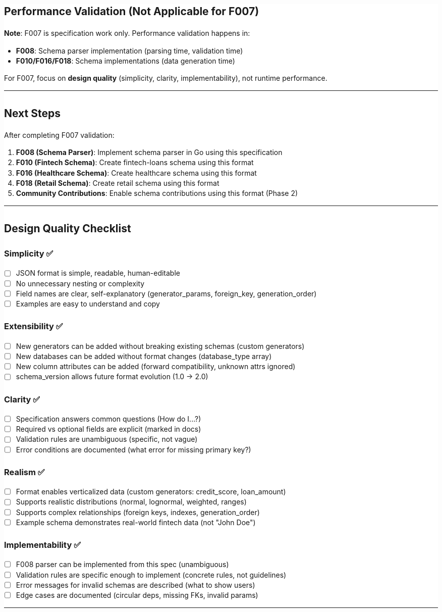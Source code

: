 
## Performance Validation (Not Applicable for F007)

**Note**: F007 is specification work only. Performance validation happens in:
- **F008**: Schema parser implementation (parsing time, validation time)
- **F010/F016/F018**: Schema implementations (data generation time)

For F007, focus on **design quality** (simplicity, clarity, implementability), not runtime performance.

---

## Next Steps

After completing F007 validation:

1. **F008 (Schema Parser)**: Implement schema parser in Go using this specification
2. **F010 (Fintech Schema)**: Create fintech-loans schema using this format
3. **F016 (Healthcare Schema)**: Create healthcare schema using this format
4. **F018 (Retail Schema)**: Create retail schema using this format
5. **Community Contributions**: Enable schema contributions using this format (Phase 2)

---

## Design Quality Checklist

### Simplicity ✅
- [ ] JSON format is simple, readable, human-editable
- [ ] No unnecessary nesting or complexity
- [ ] Field names are clear, self-explanatory (generator_params, foreign_key, generation_order)
- [ ] Examples are easy to understand and copy

### Extensibility ✅
- [ ] New generators can be added without breaking existing schemas (custom generators)
- [ ] New databases can be added without format changes (database_type array)
- [ ] New column attributes can be added (forward compatibility, unknown attrs ignored)
- [ ] schema_version allows future format evolution (1.0 → 2.0)

### Clarity ✅
- [ ] Specification answers common questions (How do I...?)
- [ ] Required vs optional fields are explicit (marked in docs)
- [ ] Validation rules are unambiguous (specific, not vague)
- [ ] Error conditions are documented (what error for missing primary key?)

### Realism ✅
- [ ] Format enables verticalized data (custom generators: credit_score, loan_amount)
- [ ] Supports realistic distributions (normal, lognormal, weighted, ranges)
- [ ] Supports complex relationships (foreign keys, indexes, generation_order)
- [ ] Example schema demonstrates real-world fintech data (not "John Doe")

### Implementability ✅
- [ ] F008 parser can be implemented from this spec (unambiguous)
- [ ] Validation rules are specific enough to implement (concrete rules, not guidelines)
- [ ] Error messages for invalid schemas are described (what to show users)
- [ ] Edge cases are documented (circular deps, missing FKs, invalid params)

---